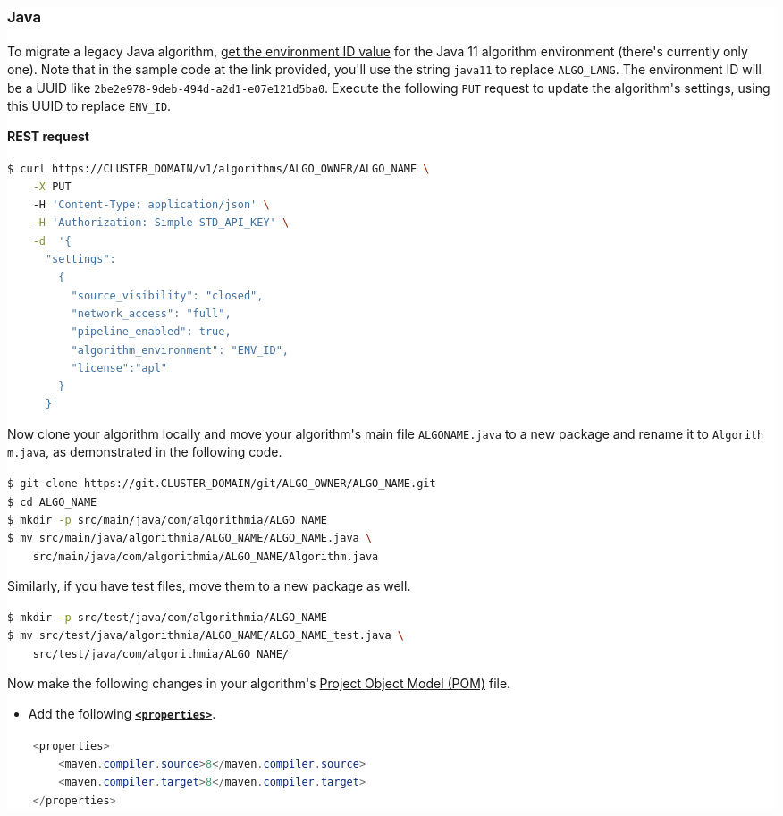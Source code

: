 ### Java

To migrate a legacy Java algorithm, [get the environment ID value](/model-deployment/environments#listing-algorithm-environments-rest) for the Java 11 algorithm environment (there's currently only one). Note that in the sample code at the link provided, you'll use the string `java11` to replace `ALGO_LANG`. The environment ID will be a UUID like `2be2e978-9deb-494d-a2d1-e07e121d5ba0`. Execute the following `PUT` request to update the algorithm's settings, using this UUID to replace `ENV_ID`.

**REST request**

```bash
$ curl https://CLUSTER_DOMAIN/v1/algorithms/ALGO_OWNER/ALGO_NAME \
    -X PUT
    -H 'Content-Type: application/json' \
    -H 'Authorization: Simple STD_API_KEY' \
    -d  '{
      "settings":
        {
          "source_visibility": "closed",
          "network_access": "full",
          "pipeline_enabled": true,
          "algorithm_environment": "ENV_ID",
          "license":"apl"
        }
      }'
```

Now clone your algorithm locally and move your algorithm's main file `ALGONAME.java` to a new package and rename it to `Algorithm.java`, as demonstrated in the following code.

```bash
$ git clone https://git.CLUSTER_DOMAIN/git/ALGO_OWNER/ALGO_NAME.git
$ cd ALGO_NAME
$ mkdir -p src/main/java/com/algorithmia/ALGO_NAME
$ mv src/main/java/algorithmia/ALGO_NAME/ALGO_NAME.java \
    src/main/java/com/algorithmia/ALGO_NAME/Algorithm.java
```

Similarly, if you have test files, move them to a new package as well.

```bash
$ mkdir -p src/test/java/com/algorithmia/ALGO_NAME
$ mv src/test/java/algorithmia/ALGO_NAME/ALGO_NAME_test.java \
    src/test/java/com/algorithmia/ALGO_NAME/
```

Now make the following changes in your algorithm's [Project Object Model (POM)](https://github.com/algorithmiaio/langpacks/blob/develop/languages/java11/template/pom.xml) file.

*   Add the following **[`<properties>`](https://github.com/algorithmiaio/langpacks/blob/e91077e810da381128ba642ba5240c30c99b1f37/languages/java11/template/pom.xml#L5)**.

```java
    <properties>
        <maven.compiler.source>8</maven.compiler.source>
        <maven.compiler.target>8</maven.compiler.target>
    </properties>
```
